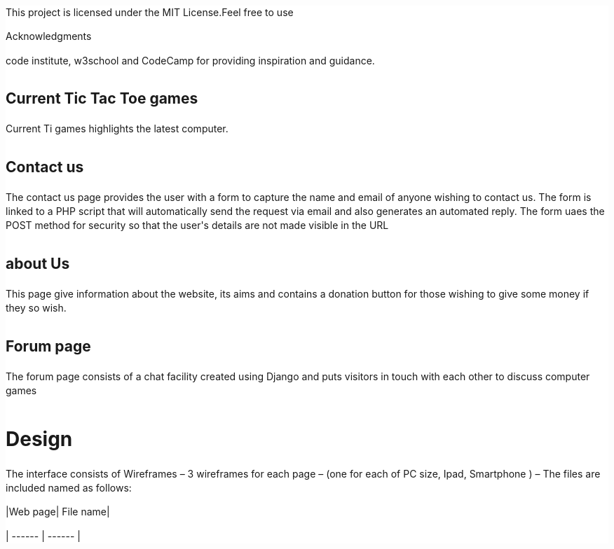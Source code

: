 

This project is licensed under the MIT License.Feel free to use



Acknowledgments



code institute, w3school and CodeCamp for providing inspiration and guidance.























## Current Tic Tac Toe games

Current Ti games highlights the latest computer.

## Contact us

The contact us page provides the user with a form to capture the name and email of anyone wishing to contact us. The form is linked to a PHP script that will automatically send the request via email and also generates an automated reply. The form
 uaes the POST method for security so that the user's details are not made visible in the URL

## about Us

This page give information about the website, its aims and contains a donation button for those wishing to give some money if they so wish.

## Forum page

The forum page consists of a chat facility created using Django and puts visitors in touch with each other to discuss computer games

# Design 

The interface consists of Wireframes – 3 wireframes for each page – (one for each of PC size, Ipad, Smartphone ) – The files are included named as follows:

|Web page| File name|

| ------ | ------ |
